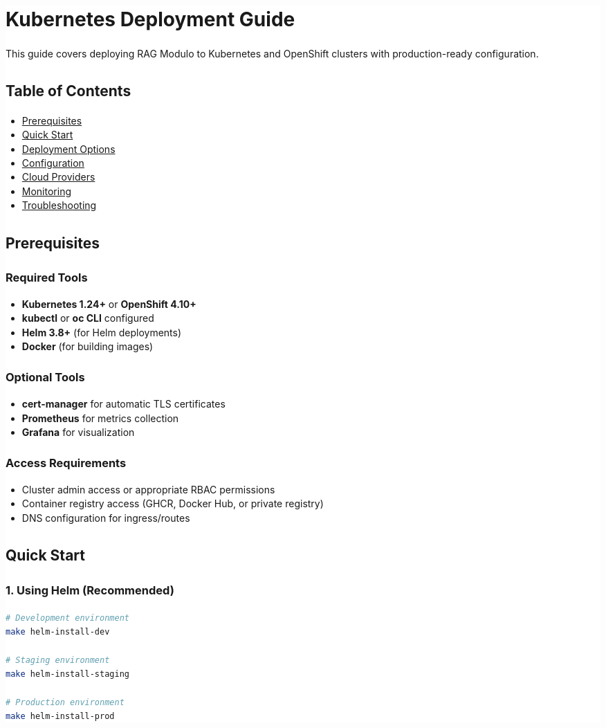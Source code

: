 # Kubernetes Deployment Guide

This guide covers deploying RAG Modulo to Kubernetes and OpenShift clusters with production-ready configuration.

## Table of Contents

- [Prerequisites](#prerequisites)
- [Quick Start](#quick-start)
- [Deployment Options](#deployment-options)
- [Configuration](#configuration)
- [Cloud Providers](#cloud-providers)
- [Monitoring](#monitoring)
- [Troubleshooting](#troubleshooting)

## Prerequisites

### Required Tools

- **Kubernetes 1.24+** or **OpenShift 4.10+**
- **kubectl** or **oc CLI** configured
- **Helm 3.8+** (for Helm deployments)
- **Docker** (for building images)

### Optional Tools

- **cert-manager** for automatic TLS certificates
- **Prometheus** for metrics collection
- **Grafana** for visualization

### Access Requirements

- Cluster admin access or appropriate RBAC permissions
- Container registry access (GHCR, Docker Hub, or private registry)
- DNS configuration for ingress/routes

## Quick Start

### 1. Using Helm (Recommended)

```bash
# Development environment
make helm-install-dev

# Staging environment
make helm-install-staging

# Production environment
make helm-install-prod
```

